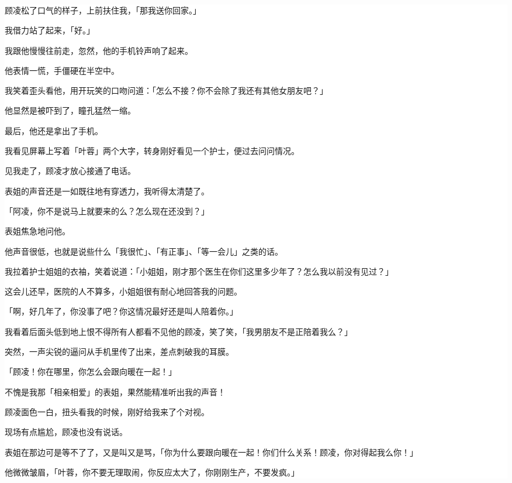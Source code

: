 
顾凌松了口气的样子，上前扶住我，「那我送你回家。」


我借力站了起来，「好。」


我跟他慢慢往前走，忽然，他的手机铃声响了起来。


他表情一慌，手僵硬在半空中。


我笑着歪头看他，用开玩笑的口吻问道：「怎么不接？你不会除了我还有其他女朋友吧？」


他显然是被吓到了，瞳孔猛然一缩。


最后，他还是拿出了手机。


我看见屏幕上写着「叶蓉」两个大字，转身刚好看见一个护士，便过去问问情况。


见我走了，顾凌才放心接通了电话。


表姐的声音还是一如既往地有穿透力，我听得太清楚了。


「阿凌，你不是说马上就要来的么？怎么现在还没到？」


表姐焦急地问他。


他声音很低，也就是说些什么「我很忙」、「有正事」、「等一会儿」之类的话。


我拉着护士姐姐的衣袖，笑着说道：「小姐姐，刚才那个医生在你们这里多少年了？怎么我以前没有见过？」


这会儿还早，医院的人不算多，小姐姐很有耐心地回答我的问题。


「啊，好几年了，你没事了吧？你这情况最好还是叫人陪着你。」


我看着后面头低到地上恨不得所有人都看不见他的顾凌，笑了笑，「我男朋友不是正陪着我么？」


突然，一声尖锐的逼问从手机里传了出来，差点刺破我的耳膜。


「顾凌！你在哪里，你怎么会跟向暖在一起！」


不愧是我那「相亲相爱」的表姐，果然能精准听出我的声音！


顾凌面色一白，扭头看我的时候，刚好给我来了个对视。


现场有点尴尬，顾凌也没有说话。


表姐在那边可是等不了了，又是叫又是骂，「你为什么要跟向暖在一起！你们什么关系！顾凌，你对得起我么你！」


他微微皱眉，「叶蓉，你不要无理取闹，你反应太大了，你刚刚生产，不要发疯。」

